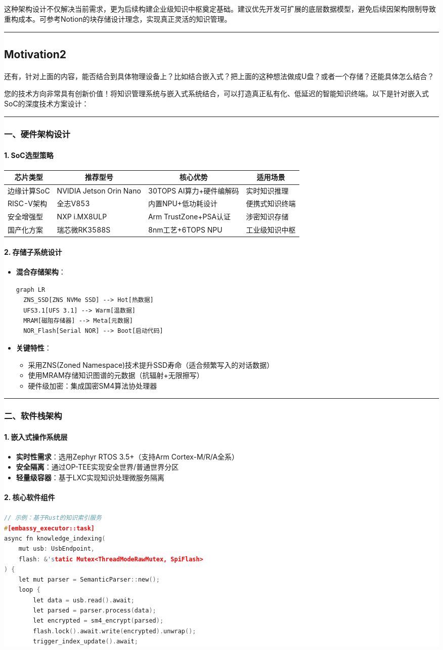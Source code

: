 这种架构设计不仅解决当前需求，更为后续构建企业级知识中枢奠定基础。建议优先开发可扩展的底层数据模型，避免后续因架构限制导致重构成本。可参考Notion的块存储设计理念，实现真正灵活的知识管理。

---





## Motivation2

还有，针对上面的内容，能否结合到具体物理设备上？比如结合嵌入式？把上面的这种想法做成U盘？或者一个存储？还能具体怎么结合？

您的技术方向非常具有创新价值！将知识管理系统与嵌入式系统结合，可以打造真正私有化、低延迟的智能知识终端。以下是针对嵌入式SoC的深度技术方案设计：

---

### **一、硬件架构设计**
#### **1. SoC选型策略**
| 芯片类型    | 推荐型号                | 核心优势                 | 适用场景       |
| ----------- | ----------------------- | ------------------------ | -------------- |
| 边缘计算SoC | NVIDIA Jetson Orin Nano | 30TOPS AI算力+硬件编解码 | 实时知识推理   |
| RISC-V架构  | 全志V853                | 内置NPU+低功耗设计       | 便携式知识终端 |
| 安全增强型  | NXP i.MX8ULP            | Arm TrustZone+PSA认证    | 涉密知识存储   |
| 国产化方案  | 瑞芯微RK3588S           | 8nm工艺+6TOPS NPU        | 工业级知识中枢 |

#### **2. 存储子系统设计**
- **混合存储架构**：
  ```mermaid
  graph LR
    ZNS_SSD[ZNS NVMe SSD] --> Hot[热数据]
    UFS3.1[UFS 3.1] --> Warm[温数据]
    MRAM[磁阻存储器] --> Meta[元数据]
    NOR_Flash[Serial NOR] --> Boot[启动代码]
  ```

- **关键特性**：
  - 采用ZNS(Zoned Namespace)技术提升SSD寿命（适合频繁写入的对话数据）
  - 使用MRAM存储知识图谱的元数据（抗辐射+无限擦写）
  - 硬件级加密：集成国密SM4算法协处理器

---

### **二、软件栈架构**
#### **1. 嵌入式操作系统层**
- **实时性需求**：选用Zephyr RTOS 3.5+（支持Arm Cortex-M/R/A全系）
- **安全隔离**：通过OP-TEE实现安全世界/普通世界分区
- **轻量级容器**：基于LXC实现知识处理微服务隔离

#### **2. 核心软件组件**
```c
// 示例：基于Rust的知识索引服务
#[embassy_executor::task]
async fn knowledge_indexing(
    mut usb: UsbEndpoint,
    flash: &'static Mutex<ThreadModeRawMutex, SpiFlash>
) {
    let mut parser = SemanticParser::new();
    loop {
        let data = usb.read().await;
        let parsed = parser.process(data);
        let encrypted = sm4_encrypt(parsed);
        flash.lock().await.write(encrypted).unwrap();
        trigger_index_update().await;
```